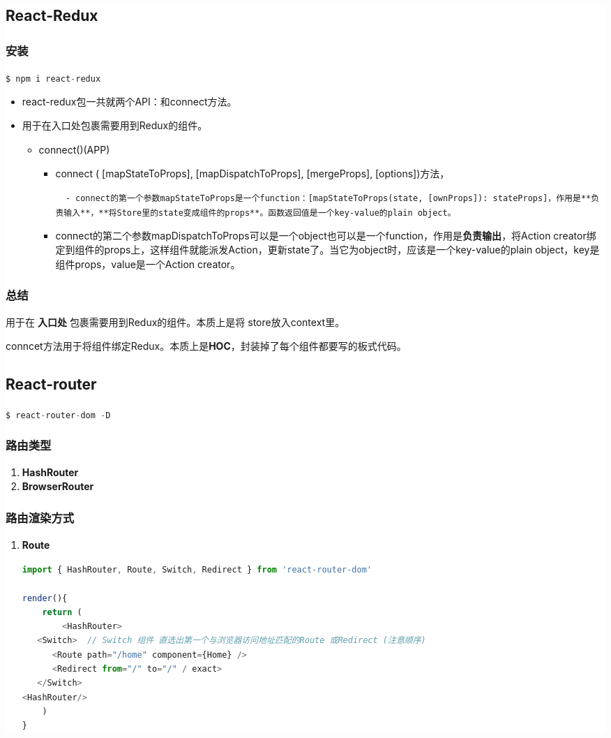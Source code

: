 

## React-Redux

### **安装**

```js
$ npm i react-redux
```

- react-redux包一共就两个API：<Provider store>和connect方法。



- <Provider store>用于在入口处包裹需要用到Redux的组件。

	- connect()(APP)

		- connect ( [mapStateToProps], [mapDispatchToProps], [mergeProps], [options])方法，

        		- connect的第一个参数mapStateToProps是一个function：[mapStateToProps(state, [ownProps]): stateProps]，作用是**负责输入**，**将Store里的state变成组件的props**。函数返回值是一个key-value的plain object。
		
		- connect的第二个参数mapDispatchToProps可以是一个object也可以是一个function，作用是**负责输出**，将Action creator绑定到组件的props上，这样组件就能派发Action，更新state了。当它为object时，应该是一个key-value的plain object，key是组件props，value是一个Action creator。
			
			

### 总结

<Provider store>用于在 **入口处** 包裹需要用到Redux的组件。本质上是将 store放入context里。

conncet方法用于将组件绑定Redux。本质上是**HOC**，封装掉了每个组件都要写的板式代码。




## React-router

```js
$ react-router-dom -D
```

### 路由类型

1. **HashRouter**
2. **BrowserRouter**

### 路由渲染方式

1. **Route** 

   ```js
   import { HashRouter, Route, Switch, Redirect } from 'react-router-dom'
   
   render(){
       return (
           <HashRouter> 
      <Switch>  // Switch 组件 直选出第一个与浏览器访问地址匹配的Route 或Redirect (注意顺序)
       	 <Route path="/home" component={Home} />
       	 <Redirect from="/" to="/" / exact>
      </Switch>
   <HashRouter/>
       )
   }
   
   ```
